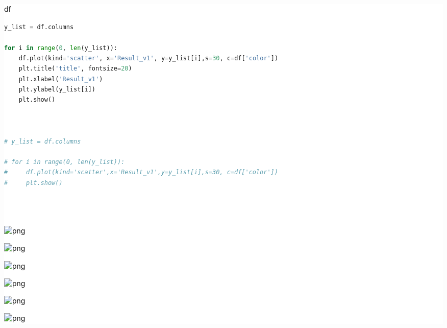 
df


```python
y_list = df.columns

for i in range(0, len(y_list)):
    df.plot(kind='scatter', x='Result_v1', y=y_list[i],s=30, c=df['color'])
    plt.title('title', fontsize=20)
    plt.xlabel('Result_v1')
    plt.ylabel(y_list[i])
    plt.show()



# y_list = df.columns

# for i in range(0, len(y_list)):
#     df.plot(kind='scatter',x='Result_v1',y=y_list[i],s=30, c=df['color'])
#     plt.show()





```


    
![png](output_54_0.png)
    



    
![png](output_54_1.png)
    



    
![png](output_54_2.png)
    



    
![png](output_54_3.png)
    



    
![png](output_54_4.png)
    



    
![png](output_54_5.png)
    